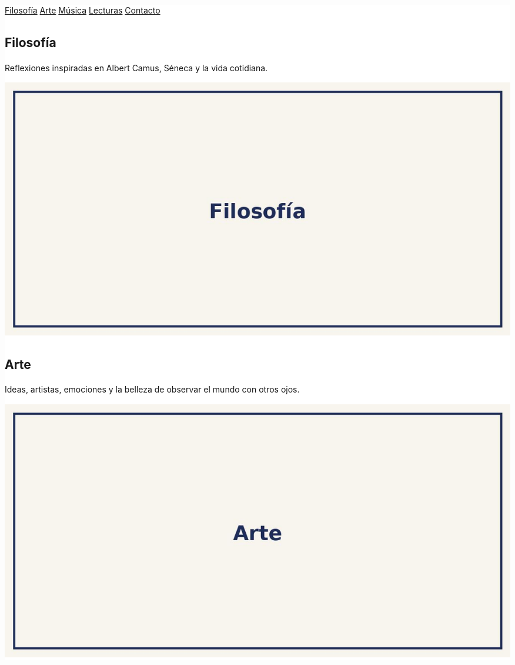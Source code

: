   </header>

  <nav>
    <a href="#filosofia"><i class="fas fa-lightbulb icon"></i>Filosofía</a>
    <a href="#arte"><i class="fas fa-palette icon"></i>Arte</a>
    <a href="#musica"><i class="fas fa-music icon"></i>Música</a>
    <a href="#lecturas"><i class="fas fa-book icon"></i>Lecturas</a>
    <a href="#contacto"><i class="fas fa-envelope icon"></i>Contacto</a>
  </nav>

  <section id="filosofia">
    <h2><i class="fas fa-brain icon"></i>Filosofía</h2>
    <p>Reflexiones inspiradas en Albert Camus, Séneca y la vida cotidiana.</p>
    <img src="filosofia.jpg" alt="Imagen filosofía">
  </section>

  <section id="arte">
    <h2><i class="fas fa-paint-brush icon"></i>Arte</h2>
    <p>Ideas, artistas, emociones y la belleza de observar el mundo con otros ojos.</p>
    <img src="arte.jpg" alt="Imagen arte">
  </section>